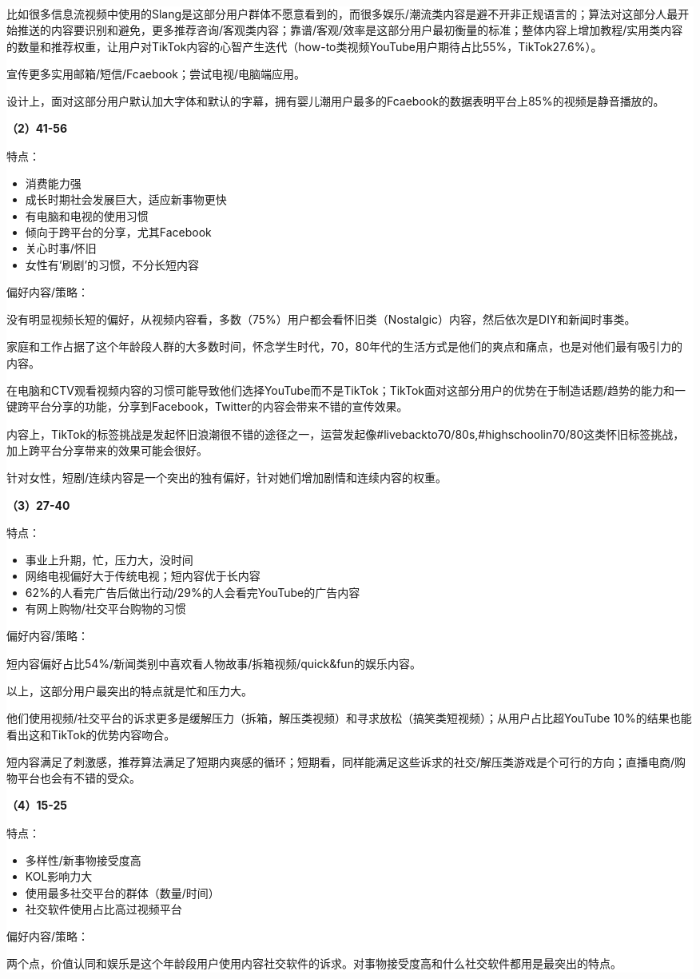 比如很多信息流视频中使用的Slang是这部分用户群体不愿意看到的，而很多娱乐/潮流类内容是避不开非正规语言的；算法对这部分人最开始推送的内容要识别和避免，更多推荐咨询/客观类内容；靠谱/客观/效率是这部分用户最初衡量的标准；整体内容上增加教程/实用类内容的数量和推荐权重，让用户对TikTok内容的心智产生迭代（how-to类视频YouTube用户期待占比55%，TikTok27.6%）。

宣传更多实用邮箱/短信/Fcaebook；尝试电视/电脑端应用。

设计上，面对这部分用户默认加大字体和默认的字幕，拥有婴儿潮用户最多的Fcaebook的数据表明平台上85%的视频是静音播放的。

**（2）41-56**

特点：

*   消费能力强
*   成长时期社会发展巨大，适应新事物更快
*   有电脑和电视的使用习惯
*   倾向于跨平台的分享，尤其Facebook
*   关心时事/怀旧
*   女性有‘刷剧’的习惯，不分长短内容

偏好内容/策略：

没有明显视频长短的偏好，从视频内容看，多数（75%）用户都会看怀旧类（Nostalgic）内容，然后依次是DIY和新闻时事类。

家庭和工作占据了这个年龄段人群的大多数时间，怀念学生时代，70，80年代的生活方式是他们的爽点和痛点，也是对他们最有吸引力的内容。

在电脑和CTV观看视频内容的习惯可能导致他们选择YouTube而不是TikTok；TikTok面对这部分用户的优势在于制造话题/趋势的能力和一键跨平台分享的功能，分享到Facebook，Twitter的内容会带来不错的宣传效果。

内容上，TikTok的标签挑战是发起怀旧浪潮很不错的途径之一，运营发起像#livebackto70/80s,#highschoolin70/80这类怀旧标签挑战，加上跨平台分享带来的效果可能会很好。

针对女性，短剧/连续内容是一个突出的独有偏好，针对她们增加剧情和连续内容的权重。

**（3）27-40**

特点：

*   事业上升期，忙，压力大，没时间
*   网络电视偏好大于传统电视；短内容优于长内容
*   62%的人看完广告后做出行动/29%的人会看完YouTube的广告内容
*   有网上购物/社交平台购物的习惯

偏好内容/策略：

短内容偏好占比54%/新闻类别中喜欢看人物故事/拆箱视频/quick&fun的娱乐内容。

以上，这部分用户最突出的特点就是忙和压力大。

他们使用视频/社交平台的诉求更多是缓解压力（拆箱，解压类视频）和寻求放松（搞笑类短视频）；从用户占比超YouTube 10%的结果也能看出这和TikTok的优势内容吻合。

短内容满足了刺激感，推荐算法满足了短期内爽感的循环；短期看，同样能满足这些诉求的社交/解压类游戏是个可行的方向；直播电商/购物平台也会有不错的受众。

**（4）15-25**

特点：

*   多样性/新事物接受度高
*   KOL影响力大
*   使用最多社交平台的群体（数量/时间）
*   社交软件使用占比高过视频平台

偏好内容/策略：

两个点，价值认同和娱乐是这个年龄段用户使用内容社交软件的诉求。对事物接受度高和什么社交软件都用是最突出的特点。
